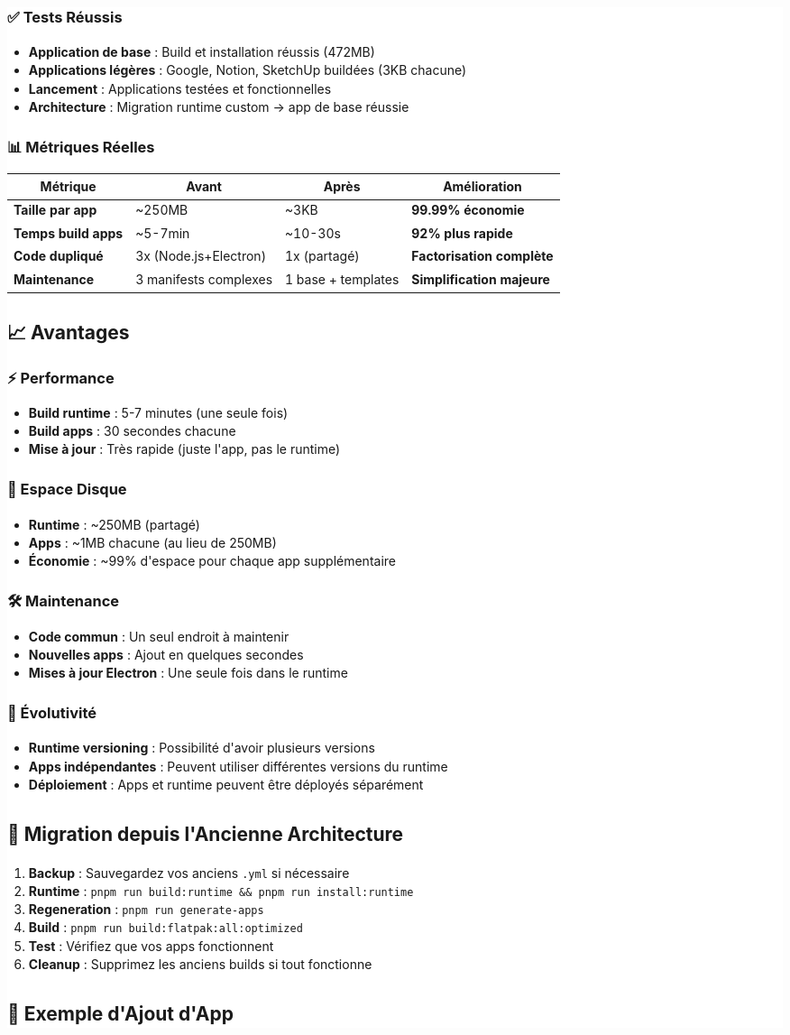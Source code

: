 ### ✅ Tests Réussis
- **Application de base** : Build et installation réussis (472MB)
- **Applications légères** : Google, Notion, SketchUp buildées (3KB chacune)
- **Lancement** : Applications testées et fonctionnelles
- **Architecture** : Migration runtime custom → app de base réussie

### 📊 Métriques Réelles
| Métrique | Avant | Après | Amélioration |
|----------|-------|-------|--------------|
| **Taille par app** | ~250MB | ~3KB | **99.99% économie** |
| **Temps build apps** | ~5-7min | ~10-30s | **92% plus rapide** |
| **Code dupliqué** | 3x (Node.js+Electron) | 1x (partagé) | **Factorisation complète** |
| **Maintenance** | 3 manifests complexes | 1 base + templates | **Simplification majeure** |

## 📈 Avantages

### ⚡ Performance
- **Build runtime** : 5-7 minutes (une seule fois)
- **Build apps** : 30 secondes chacune
- **Mise à jour** : Très rapide (juste l'app, pas le runtime)

### 💾 Espace Disque
- **Runtime** : ~250MB (partagé)
- **Apps** : ~1MB chacune (au lieu de 250MB)
- **Économie** : ~99% d'espace pour chaque app supplémentaire

### 🛠️ Maintenance
- **Code commun** : Un seul endroit à maintenir
- **Nouvelles apps** : Ajout en quelques secondes
- **Mises à jour Electron** : Une seule fois dans le runtime

### 🔄 Évolutivité
- **Runtime versioning** : Possibilité d'avoir plusieurs versions
- **Apps indépendantes** : Peuvent utiliser différentes versions du runtime
- **Déploiement** : Apps et runtime peuvent être déployés séparément

## 🚨 Migration depuis l'Ancienne Architecture

1. **Backup** : Sauvegardez vos anciens `.yml` si nécessaire
2. **Runtime** : `pnpm run build:runtime && pnpm run install:runtime`
3. **Regeneration** : `pnpm run generate-apps` 
4. **Build** : `pnpm run build:flatpak:all:optimized`
5. **Test** : Vérifiez que vos apps fonctionnent
6. **Cleanup** : Supprimez les anciens builds si tout fonctionne

## 🎉 Exemple d'Ajout d'App
